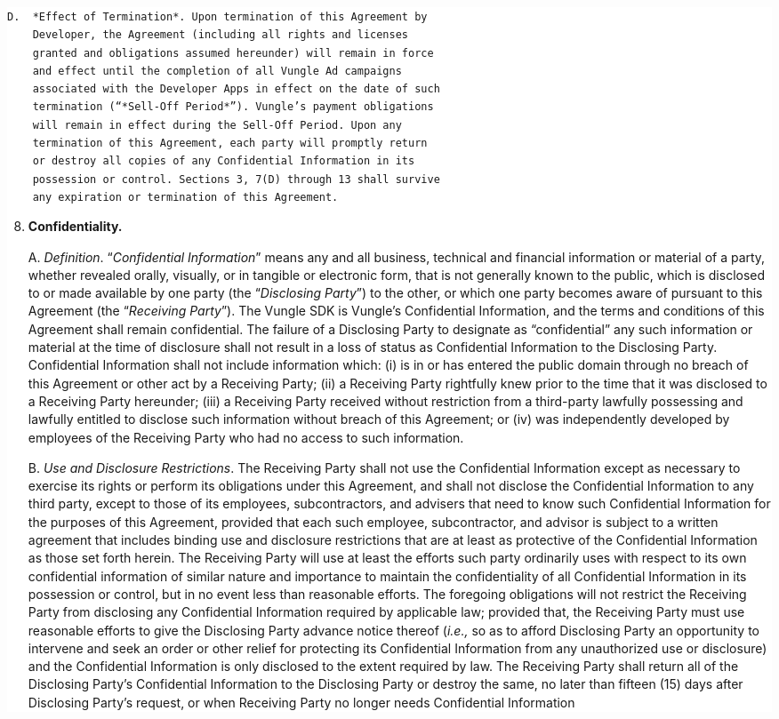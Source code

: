     D.  *Effect of Termination*. Upon termination of this Agreement by
        Developer, the Agreement (including all rights and licenses
        granted and obligations assumed hereunder) will remain in force
        and effect until the completion of all Vungle Ad campaigns
        associated with the Developer Apps in effect on the date of such
        termination (“*Sell-Off Period*”). Vungle’s payment obligations
        will remain in effect during the Sell-Off Period. Upon any
        termination of this Agreement, each party will promptly return
        or destroy all copies of any Confidential Information in its
        possession or control. Sections 3, 7(D) through 13 shall survive
        any expiration or termination of this Agreement.

8.  **Confidentiality.**

    A.  *Definition*. “*Confidential Information*” means any and all
        business, technical and financial information or material of a
        party, whether revealed orally, visually, or in tangible or
        electronic form, that is not generally known to the public,
        which is disclosed to or made available by one party (the
        “*Disclosing Party*”) to the other, or which one party becomes
        aware of pursuant to this Agreement (the “*Receiving Party*”).
        The Vungle SDK is Vungle’s Confidential Information, and the
        terms and conditions of this Agreement shall
        remain confidential. The failure of a Disclosing Party to
        designate as “confidential” any such information or material at
        the time of disclosure shall not result in a loss of status as
        Confidential Information to the Disclosing Party. Confidential
        Information shall not include information which: (i) is in or
        has entered the public domain through no breach of this
        Agreement or other act by a Receiving Party; (ii) a Receiving
        Party rightfully knew prior to the time that it was disclosed to
        a Receiving Party hereunder; (iii) a Receiving Party received
        without restriction from a third-party lawfully possessing and
        lawfully entitled to disclose such information without breach of
        this Agreement; or (iv) was independently developed by employees
        of the Receiving Party who had no access to such information.

    B.  *Use and Disclosure Restrictions*. The Receiving Party shall not
        use the Confidential Information except as necessary to exercise
        its rights or perform its obligations under this Agreement, and
        shall not disclose the Confidential Information to any third
        party, except to those of its employees, subcontractors, and
        advisers that need to know such Confidential Information for the
        purposes of this Agreement, provided that each such employee,
        subcontractor, and advisor is subject to a written agreement
        that includes binding use and disclosure restrictions that are
        at least as protective of the Confidential Information as those
        set forth herein. The Receiving Party will use at least the
        efforts such party ordinarily uses with respect to its own confidential
        information of similar nature and importance to maintain the
        confidentiality of all Confidential Information in its
        possession or control, but in no event less than
        reasonable efforts. The foregoing obligations will not restrict
        the Receiving Party from disclosing any Confidential Information
        required by applicable law; provided that, the Receiving Party
        must use reasonable efforts to give the Disclosing Party advance
        notice thereof (*i.e.,* so as to afford Disclosing Party an
        opportunity to intervene and seek an order or other relief for
        protecting its Confidential Information from any unauthorized
        use or disclosure) and the Confidential Information is only
        disclosed to the extent required by law. The Receiving Party
        shall return all of the Disclosing Party’s Confidential
        Information to the Disclosing Party or destroy the same, no
        later than fifteen (15) days after Disclosing Party’s request,
        or when Receiving Party no longer needs Confidential Information